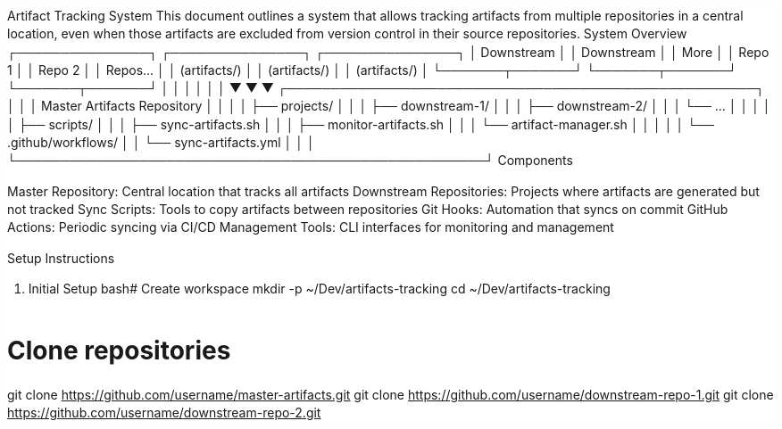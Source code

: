 Artifact Tracking System
This document outlines a system that allows tracking artifacts from multiple repositories in a central location, even when those artifacts are excluded from version control in their source repositories.
System Overview
┌───────────────┐  ┌───────────────┐  ┌───────────────┐
│ Downstream    │  │ Downstream    │  │ More          │
│ Repo 1        │  │ Repo 2        │  │ Repos...      │
│ (artifacts/)  │  │ (artifacts/)  │  │ (artifacts/)  │
└───────┬───────┘  └───────┬───────┘  └───────┬───────┘
        │                  │                  │
        │                  │                  │
        ▼                  ▼                  ▼
┌─────────────────────────────────────────────────────┐
│                                                     │
│   Master Artifacts Repository                       │
│                                                     │
│   ├── projects/                                     │
│   │   ├── downstream-1/                             │
│   │   ├── downstream-2/                             │
│   │   └── ...                                       │
│   │                                                 │
│   ├── scripts/                                      │
│   │   ├── sync-artifacts.sh                         │
│   │   ├── monitor-artifacts.sh                      │
│   │   └── artifact-manager.sh                       │
│   │                                                 │
│   └── .github/workflows/                            │
│       └── sync-artifacts.yml                        │
│                                                     │
└─────────────────────────────────────────────────────┘
Components

Master Repository: Central location that tracks all artifacts
Downstream Repositories: Projects where artifacts are generated but not tracked
Sync Scripts: Tools to copy artifacts between repositories
Git Hooks: Automation that syncs on commit
GitHub Actions: Periodic syncing via CI/CD
Management Tools: CLI interfaces for monitoring and management

Setup Instructions
1. Initial Setup
bash# Create workspace
mkdir -p ~/Dev/artifacts-tracking
cd ~/Dev/artifacts-tracking

# Clone repositories
git clone https://github.com/username/master-artifacts.git
git clone https://github.com/username/downstream-repo-1.git
git clone https://github.com/username/downstream-repo-2.git
